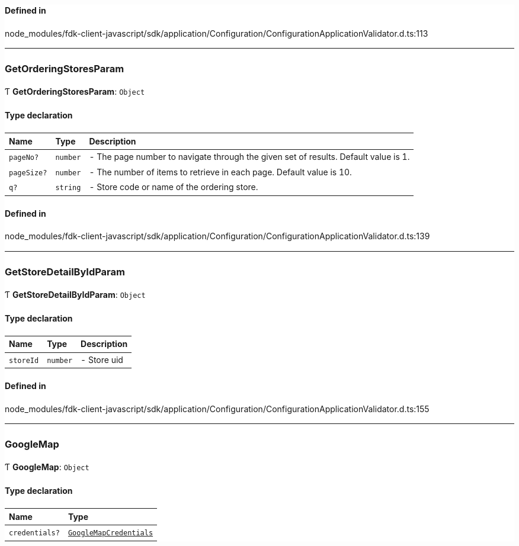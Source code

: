 #### Defined in

node_modules/fdk-client-javascript/sdk/application/Configuration/ConfigurationApplicationValidator.d.ts:113

___

### GetOrderingStoresParam

Ƭ **GetOrderingStoresParam**: `Object`

#### Type declaration

| Name | Type | Description |
| :------ | :------ | :------ |
| `pageNo?` | `number` | - The page number to navigate through the given set of results. Default value is 1. |
| `pageSize?` | `number` | - The number of items to retrieve in each page. Default value is 10. |
| `q?` | `string` | - Store code or name of the ordering store. |

#### Defined in

node_modules/fdk-client-javascript/sdk/application/Configuration/ConfigurationApplicationValidator.d.ts:139

___

### GetStoreDetailByIdParam

Ƭ **GetStoreDetailByIdParam**: `Object`

#### Type declaration

| Name | Type | Description |
| :------ | :------ | :------ |
| `storeId` | `number` | - Store uid |

#### Defined in

node_modules/fdk-client-javascript/sdk/application/Configuration/ConfigurationApplicationValidator.d.ts:155

___

### GoogleMap

Ƭ **GoogleMap**: `Object`

#### Type declaration

| Name | Type |
| :------ | :------ |
| `credentials?` | [`GoogleMapCredentials`](configuration._internal_.md#googlemapcredentials) |
